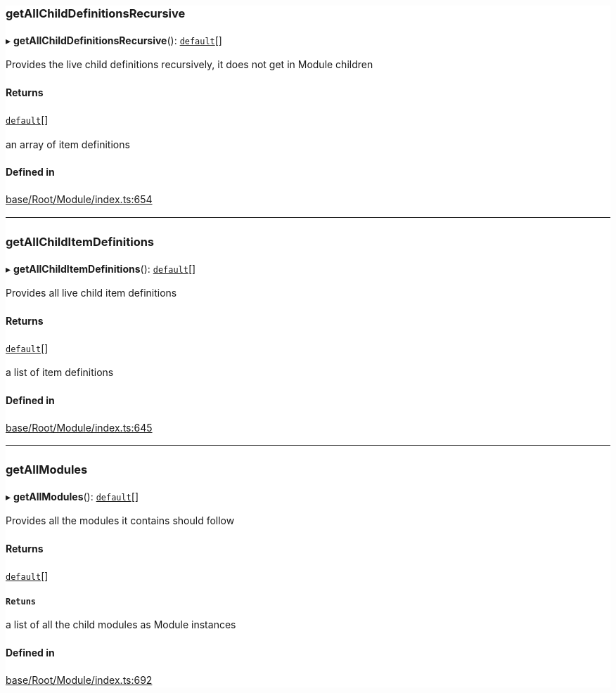 ### getAllChildDefinitionsRecursive

▸ **getAllChildDefinitionsRecursive**(): [`default`](base_Root_Module_ItemDefinition.default.md)[]

Provides the live child definitions
recursively, it does not get in Module children

#### Returns

[`default`](base_Root_Module_ItemDefinition.default.md)[]

an array of item definitions

#### Defined in

[base/Root/Module/index.ts:654](https://github.com/onzag/itemize/blob/73e0c39e/base/Root/Module/index.ts#L654)

___

### getAllChildItemDefinitions

▸ **getAllChildItemDefinitions**(): [`default`](base_Root_Module_ItemDefinition.default.md)[]

Provides all live child item definitions

#### Returns

[`default`](base_Root_Module_ItemDefinition.default.md)[]

a list of item definitions

#### Defined in

[base/Root/Module/index.ts:645](https://github.com/onzag/itemize/blob/73e0c39e/base/Root/Module/index.ts#L645)

___

### getAllModules

▸ **getAllModules**(): [`default`](base_Root_Module.default.md)[]

Provides all the modules it contains
should follow

#### Returns

[`default`](base_Root_Module.default.md)[]

**`Retuns`**

a list of all the child modules as Module instances

#### Defined in

[base/Root/Module/index.ts:692](https://github.com/onzag/itemize/blob/73e0c39e/base/Root/Module/index.ts#L692)
